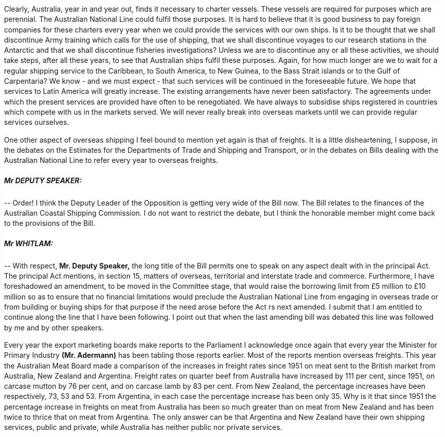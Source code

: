 
Clearly, Australia, year in and year out, finds it necessary to charter vessels. These vessels are required for purposes which are perennial. The Australian National Line could fulfil those purposes. It is hard to believe that it is good business to pay foreign companies for these charters every year when we could provide the services with our own ships. Is it to be thought that we shall discontinue Army training which calls for the use of shipping, that we shall discontinue voyages to our research stations in the Antarctic and that we shall discontinue fisheries investigations? Unless we are to discontinue any or all these activities, we should take steps, after all these years, to see that Australian ships fulfil these purposes. Again, for how much longer are we to wait for a regular shipping service to the Caribbean, to South America, to New Guinea, to the Bass Strait islands or to the Gulf of Carpentaria? We know - and we must expect - that such services will be continued in the foreseeable future. We hope that services to Latin America will greatly increase. The existing arrangements have never been satisfactory. The agreements under which the present services are provided have often to be renegotiated. We have always to subsidise ships registered in countries which compete with us in the markets served. We will never really break into overseas markets until we can provide regular services ourselves. 

One other aspect of overseas shipping I feel bound to mention yet again is that of freights. It is a little disheartening, I suppose, in the debates on the Estimates for the Departments of Trade and Shipping and Transport, or in the debates on Bills dealing with the Australian National Line to refer every year to overseas freights. 

##### Mr DEPUTY SPEAKER:

-- Order! I think the  Deputy  Leader of the Opposition is getting very wide of the Bill now. The Bill relates to the finances of the Australian Coastal Shipping Commission. I do not want to restrict the debate, but I think the honorable member might come back to the provisions of the Bill. 

##### Mr WHITLAM:

-- With respect,  **Mr. Deputy Speaker,**  the long title of the Bill permits one to speak on any aspect dealt with in the principal Act. The principal Act mentions, in section 15, matters of overseas, territorial and interstate trade and commerce. Furthermore, I have foreshadowed an amendment, to be moved in the Committee stage, that would raise the borrowing limit from £5 million to £10 million so as to ensure that no financial limitations would preclude the Australian National Line from engaging in overseas trade or from building or buying ships for that purpose if the need arose before the Act rs next amended. I submit that I am entitled to continue along the line that I have been following. I point out that when the last amending bill was debated this line was followed by me and by other speakers. 

Every year the export marketing boards make reports to the Parliament I acknowledge once again that every year the Minister for Primary Industry  **(Mr. Adermann)**  has been tabling those reports earlier. Most of the reports mention overseas freights. This year the Australian Meat Board made a comparison of the increases in freight rates since 1951 on meat sent to the British market from Australia, New Zealand and Argentina. Freight rates on quarter beef from Australia have increased by 111 per cent, since 1951, on carcase mutton by 76 per cent, and on carcase lamb by 83 per cent. From New Zealand, the percentage increases have been respectively, 73, 53 and 53. From Argentina, in each case the percentage increase has been only 35. Why is it that since 1951 the percentage increase in freights on meat from Australia has been so much greater than on meat from New Zealand and has been twice to thrice that on meat from Argentina. The only answer can be that Argentina and New Zealand have their own shipping services, public and private, while Australia has neither public nor private services. 


